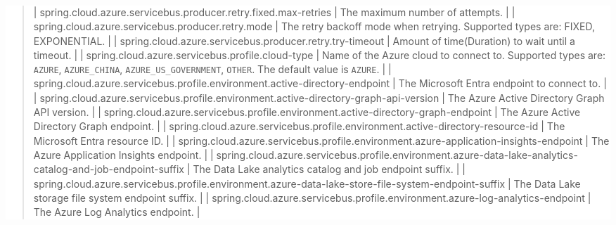 > | spring.cloud.azure.servicebus.producer.retry.fixed.max-retries                                                        | The maximum number of attempts.                                                                                                                                                                                                                                                                                |
> | spring.cloud.azure.servicebus.producer.retry.mode                                                                     | The retry backoff mode when retrying. Supported types are: FIXED, EXPONENTIAL.                                                                                                                                                                                                                                 |
> | spring.cloud.azure.servicebus.producer.retry.try-timeout                                                              | Amount of time(Duration) to wait until a timeout.                                                                                                                                                                                                                                                              |
> | spring.cloud.azure.servicebus.profile.cloud-type                                                                      | Name of the Azure cloud to connect to. Supported types are: `AZURE`, `AZURE_CHINA`, `AZURE_US_GOVERNMENT`, `OTHER`. The default value is `AZURE`.                                                                                                                                                              |
> | spring.cloud.azure.servicebus.profile.environment.active-directory-endpoint                                           | The Microsoft Entra endpoint to connect to.                                                                                                                                                                                                                                                                    |
> | spring.cloud.azure.servicebus.profile.environment.active-directory-graph-api-version                                  | The Azure Active Directory Graph API version.                                                                                                                                                                                                                                                                  |
> | spring.cloud.azure.servicebus.profile.environment.active-directory-graph-endpoint                                     | The Azure Active Directory Graph endpoint.                                                                                                                                                                                                                                                                     |
> | spring.cloud.azure.servicebus.profile.environment.active-directory-resource-id                                        | The Microsoft Entra resource ID.                                                                                                                                                                                                                                                                               |
> | spring.cloud.azure.servicebus.profile.environment.azure-application-insights-endpoint                                 | The Azure Application Insights endpoint.                                                                                                                                                                                                                                                                       |
> | spring.cloud.azure.servicebus.profile.environment.azure-data-lake-analytics-catalog-and-job-endpoint-suffix           | The Data Lake analytics catalog and job endpoint suffix.                                                                                                                                                                                                                                                       |
> | spring.cloud.azure.servicebus.profile.environment.azure-data-lake-store-file-system-endpoint-suffix                   | The Data Lake storage file system endpoint suffix.                                                                                                                                                                                                                                                             |
> | spring.cloud.azure.servicebus.profile.environment.azure-log-analytics-endpoint                                        | The Azure Log Analytics endpoint.                                                                                                                                                                                                                                                                              |